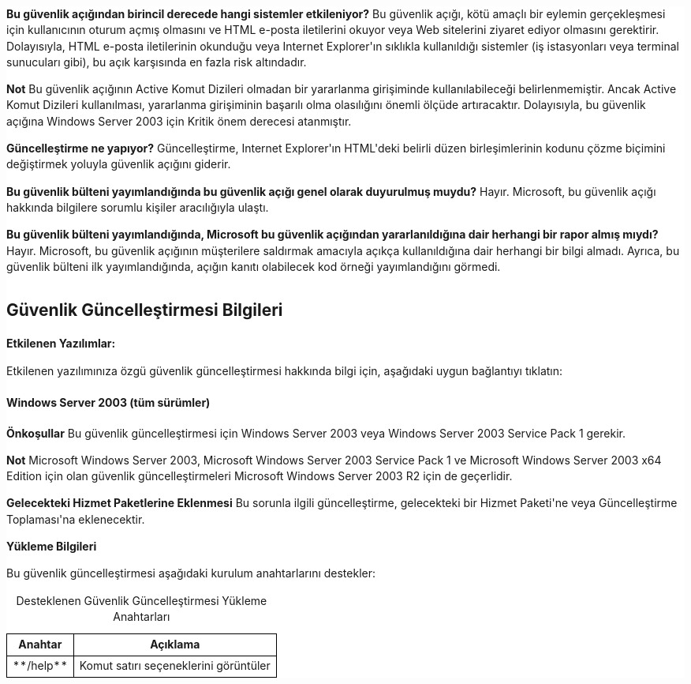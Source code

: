 **Bu güvenlik açığından birincil derecede hangi sistemler etkileniyor?**
Bu güvenlik açığı, kötü amaçlı bir eylemin gerçekleşmesi için kullanıcının oturum açmış olmasını ve HTML e-posta iletilerini okuyor veya Web sitelerini ziyaret ediyor olmasını gerektirir. Dolayısıyla, HTML e-posta iletilerinin okunduğu veya Internet Explorer'ın sıklıkla kullanıldığı sistemler (iş istasyonları veya terminal sunucuları gibi), bu açık karşısında en fazla risk altındadır.

**Not** Bu güvenlik açığının Active Komut Dizileri olmadan bir yararlanma girişiminde kullanılabileceği belirlenmemiştir. Ancak Active Komut Dizileri kullanılması, yararlanma girişiminin başarılı olma olasılığını önemli ölçüde artıracaktır. Dolayısıyla, bu güvenlik açığına Windows Server 2003 için Kritik önem derecesi atanmıştır.

**Güncelleştirme ne yapıyor?**
Güncelleştirme, Internet Explorer'ın HTML'deki belirli düzen birleşimlerinin kodunu çözme biçimini değiştirmek yoluyla güvenlik açığını giderir.

**Bu güvenlik bülteni yayımlandığında bu güvenlik açığı genel olarak duyurulmuş muydu?**
Hayır. Microsoft, bu güvenlik açığı hakkında bilgilere sorumlu kişiler aracılığıyla ulaştı.

**Bu güvenlik bülteni yayımlandığında, Microsoft bu güvenlik açığından yararlanıldığına dair herhangi bir rapor almış mıydı?**
Hayır. Microsoft, bu güvenlik açığının müşterilere saldırmak amacıyla açıkça kullanıldığına dair herhangi bir bilgi almadı. Ayrıca, bu güvenlik bülteni ilk yayımlandığında, açığın kanıtı olabilecek kod örneği yayımlandığını görmedi.

Güvenlik Güncelleştirmesi Bilgileri
-----------------------------------

<span></span>
**Etkilenen Yazılımlar:**

Etkilenen yazılımınıza özgü güvenlik güncelleştirmesi hakkında bilgi için, aşağıdaki uygun bağlantıyı tıklatın:

#### Windows Server 2003 (tüm sürümler)

**Önkoşullar**
Bu güvenlik güncelleştirmesi için Windows Server 2003 veya Windows Server 2003 Service Pack 1 gerekir.

**Not** Microsoft Windows Server 2003, Microsoft Windows Server 2003 Service Pack 1 ve Microsoft Windows Server 2003 x64 Edition için olan güvenlik güncelleştirmeleri Microsoft Windows Server 2003 R2 için de geçerlidir.

**Gelecekteki Hizmet Paketlerine Eklenmesi**
Bu sorunla ilgili güncelleştirme, gelecekteki bir Hizmet Paketi'ne veya Güncelleştirme Toplaması'na eklenecektir.

**Yükleme Bilgileri**

Bu güvenlik güncelleştirmesi aşağıdaki kurulum anahtarlarını destekler:

<table class="dataTable">
<caption>
Desteklenen Güvenlik Güncelleştirmesi Yükleme Anahtarları
</caption>
<tr class="thead">
<th style="border:1px solid black;" >
Anahtar
</th>
<th style="border:1px solid black;" >
Açıklama
</th>
</tr>
<tr>
<td style="border:1px solid black;">
**/help**
</td>
<td style="border:1px solid black;">
Komut satırı seçeneklerini görüntüler